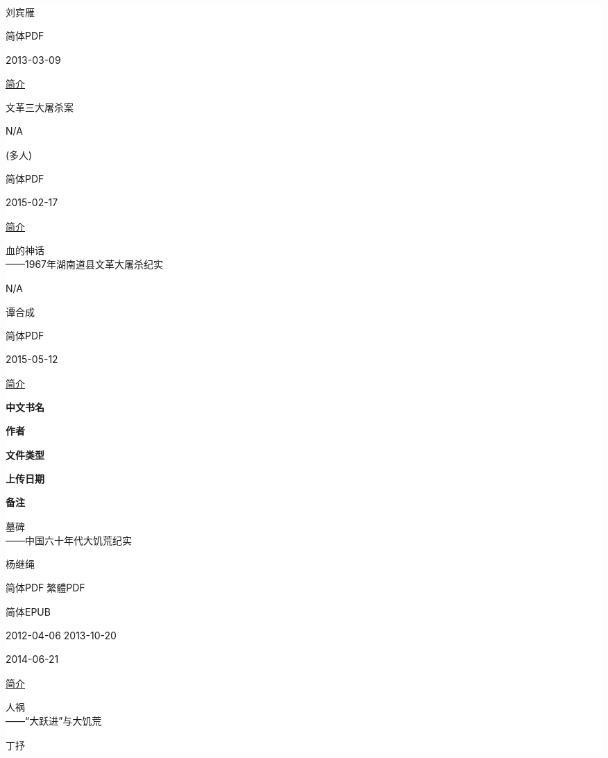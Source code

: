 刘宾雁

简体PDF

2013-03-09

[简介](https://goo.gl/lloAYP)

文革三大屠杀案

N/A

(多人)

简体PDF

2015-02-17

[简介](https://goo.gl/Q46EHW)

血的神话  
——1967年湖南道县文革大屠杀纪实

N/A

谭合成

简体PDF

2015-05-12

[简介](https://goo.gl/JsKdvc)

  
  

**中文书名**

**作者**

**文件类型**

**上传日期**

**备注**

墓碑  
——中国六十年代大饥荒纪实

杨继绳

简体PDF 繁體PDF

简体EPUB

2012-04-06 2013-10-20

2014-06-21

[简介](https://goo.gl/ld3u5Z)

人祸  
——“大跃进”与大饥荒

丁抒
